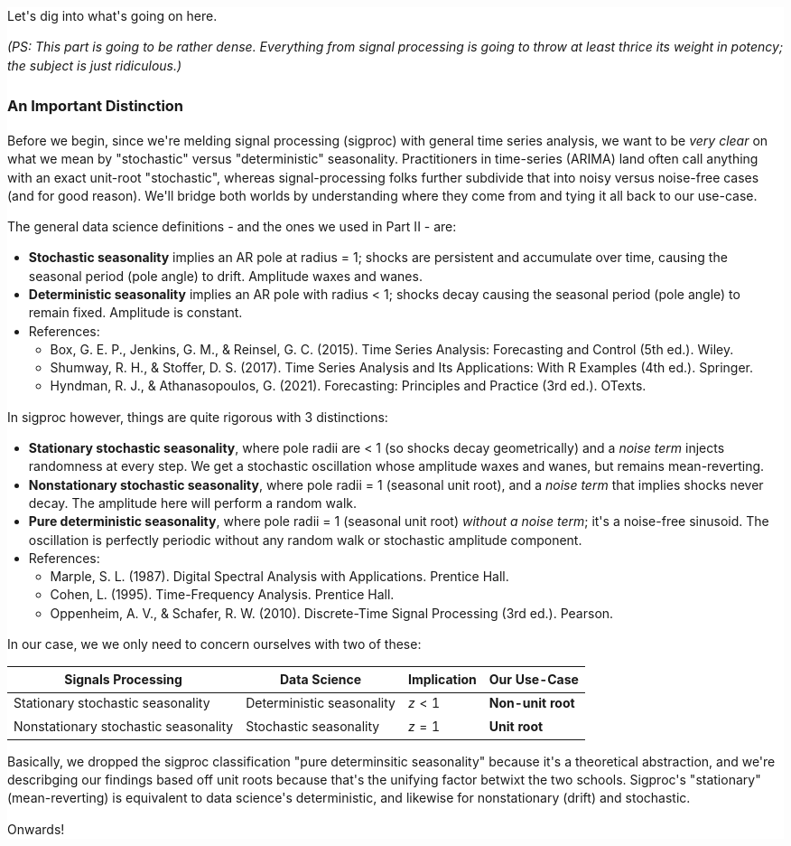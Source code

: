 Let's dig into what's going on here.

_(PS: This part is going to be rather dense. Everything from signal processing is going to throw at least thrice its weight in potency; the subject is just ridiculous.)_

### An Important Distinction
Before we begin, since we're melding signal processing (sigproc) with general time series analysis, we want to be _very clear_ on what we mean by "stochastic" versus "deterministic" seasonality. Practitioners in time-series (ARIMA) land often call anything with an exact unit-root "stochastic", whereas signal-processing folks further subdivide that into noisy versus noise-free cases (and for good reason). We'll bridge both worlds by understanding where they come from and tying it all back to our use-case.

The general data science definitions - and the ones we used in Part II - are:
- **Stochastic seasonality** implies an AR pole at radius = 1; shocks are persistent and accumulate over time, causing the seasonal period (pole angle) to drift. Amplitude waxes and wanes.
- **Deterministic seasonality** implies an AR pole with radius < 1; shocks decay causing the seasonal period (pole angle) to remain fixed. Amplitude is constant.
- References:
    - Box, G. E. P., Jenkins, G. M., & Reinsel, G. C. (2015). Time Series Analysis: Forecasting and Control (5th ed.). Wiley.
    - Shumway, R. H., & Stoffer, D. S. (2017). Time Series Analysis and Its Applications: With R Examples (4th ed.). Springer.
    - Hyndman, R. J., & Athanasopoulos, G. (2021). Forecasting: Principles and Practice (3rd ed.). OTexts.

In sigproc however, things are quite rigorous with 3 distinctions:
- **Stationary stochastic seasonality**, where pole radii are < 1 (so shocks decay geometrically) and a _noise term_ injects randomness at every step. We get a stochastic oscillation whose amplitude waxes and wanes, but remains mean-reverting.
- **Nonstationary stochastic seasonality**, where pole radii = 1 (seasonal unit root), and a _noise term_ that implies shocks never decay. The amplitude here will perform a random walk.
- **Pure deterministic seasonality**, where pole radii = 1 (seasonal unit root) _without a noise term_; it's a noise-free sinusoid. The oscillation is perfectly periodic without any random walk or stochastic amplitude component.
- References:
    - Marple, S. L. (1987). Digital Spectral Analysis with Applications. Prentice Hall.
    - Cohen, L. (1995). Time-Frequency Analysis. Prentice Hall.
    - Oppenheim, A. V., & Schafer, R. W. (2010). Discrete-Time Signal Processing (3rd ed.). Pearson.

In our case, we we only need to concern ourselves with two of these:

|                   Signals Processing |              Data Science | Implication |      Our Use-Case |
| ------------------------------------ | ------------------------- | ----------- | ----------------- |
| Stationary stochastic seasonality    | Deterministic seasonality |     $z < 1$ | **Non-unit root** |
| Nonstationary stochastic seasonality | Stochastic seasonality    |     $z = 1$ | **Unit root**     |

Basically, we dropped the sigproc classification "pure determinsitic seasonality" because it's a theoretical abstraction, and we're describging our findings based off unit roots because that's the unifying factor betwixt the two schools. Sigproc's "stationary" (mean-reverting) is equivalent to data science's deterministic, and likewise for nonstationary (drift) and stochastic.

Onwards!
